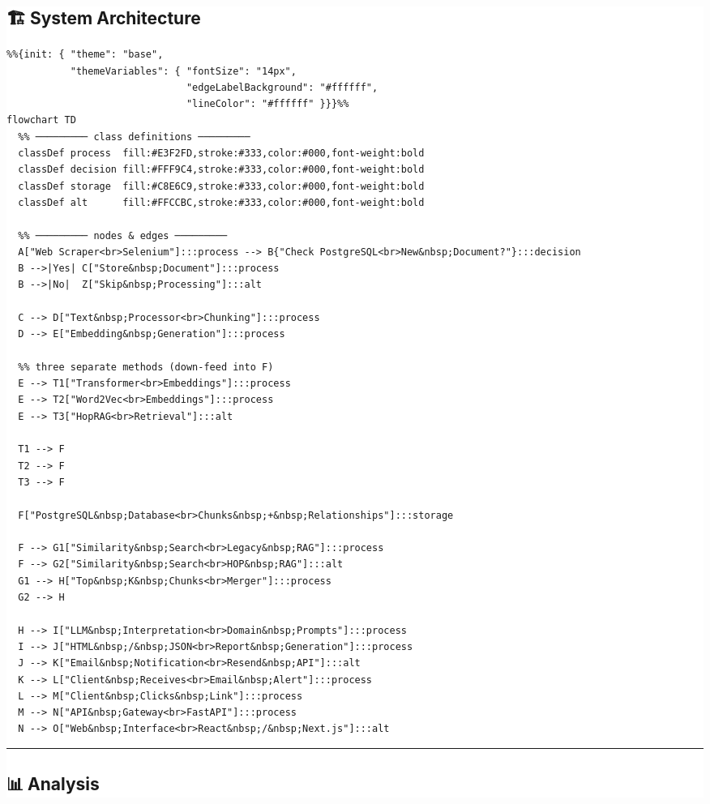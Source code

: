 
## 🏗️ System Architecture

```mermaid
%%{init: { "theme": "base",
           "themeVariables": { "fontSize": "14px",
                               "edgeLabelBackground": "#ffffff",
                               "lineColor": "#ffffff" }}}%%
flowchart TD
  %% ───────── class definitions ─────────
  classDef process  fill:#E3F2FD,stroke:#333,color:#000,font-weight:bold
  classDef decision fill:#FFF9C4,stroke:#333,color:#000,font-weight:bold
  classDef storage  fill:#C8E6C9,stroke:#333,color:#000,font-weight:bold
  classDef alt      fill:#FFCCBC,stroke:#333,color:#000,font-weight:bold

  %% ───────── nodes & edges ─────────
  A["Web Scraper<br>Selenium"]:::process --> B{"Check PostgreSQL<br>New&nbsp;Document?"}:::decision
  B -->|Yes| C["Store&nbsp;Document"]:::process
  B -->|No|  Z["Skip&nbsp;Processing"]:::alt

  C --> D["Text&nbsp;Processor<br>Chunking"]:::process
  D --> E["Embedding&nbsp;Generation"]:::process

  %% three separate methods (down-feed into F)
  E --> T1["Transformer<br>Embeddings"]:::process
  E --> T2["Word2Vec<br>Embeddings"]:::process
  E --> T3["HopRAG<br>Retrieval"]:::alt

  T1 --> F
  T2 --> F
  T3 --> F

  F["PostgreSQL&nbsp;Database<br>Chunks&nbsp;+&nbsp;Relationships"]:::storage

  F --> G1["Similarity&nbsp;Search<br>Legacy&nbsp;RAG"]:::process
  F --> G2["Similarity&nbsp;Search<br>HOP&nbsp;RAG"]:::alt
  G1 --> H["Top&nbsp;K&nbsp;Chunks<br>Merger"]:::process
  G2 --> H

  H --> I["LLM&nbsp;Interpretation<br>Domain&nbsp;Prompts"]:::process
  I --> J["HTML&nbsp;/&nbsp;JSON<br>Report&nbsp;Generation"]:::process
  J --> K["Email&nbsp;Notification<br>Resend&nbsp;API"]:::alt
  K --> L["Client&nbsp;Receives<br>Email&nbsp;Alert"]:::process
  L --> M["Client&nbsp;Clicks&nbsp;Link"]:::process
  M --> N["API&nbsp;Gateway<br>FastAPI"]:::process
  N --> O["Web&nbsp;Interface<br>React&nbsp;/&nbsp;Next.js"]:::alt
```

---

## 📊 Analysis
